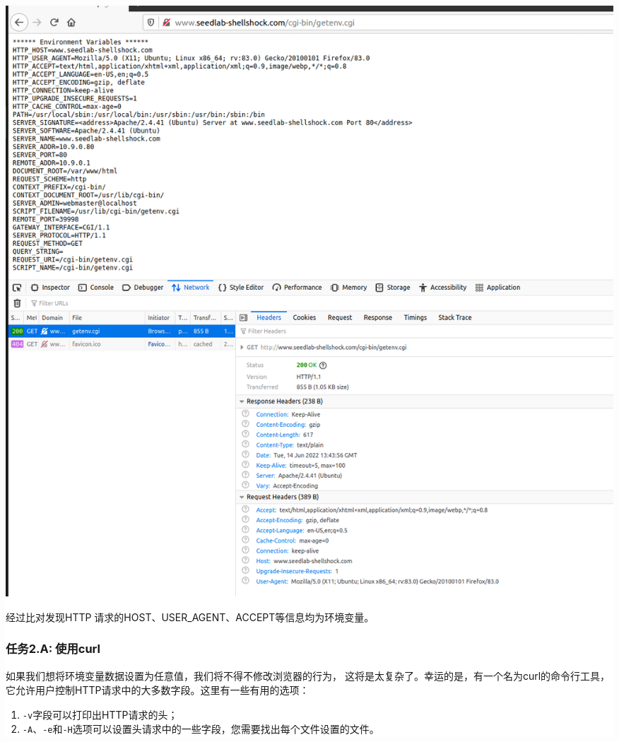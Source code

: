 ![image-20220614214419554](Shellshock/image-20220614214419554.png)

经过比对发现HTTP 请求的HOST、USER_AGENT、ACCEPT等信息均为环境变量。

### 任务2.A: 使用curl

如果我们想将环境变量数据设置为任意值，我们将不得不修改浏览器的行为， 这将是太复杂了。幸运的是，有一个名为curl的命令行工具，它允许用户控制HTTP请求中的大多数字段。这里有一些有用的选项：

1. `-v`字段可以打印出HTTP请求的头；
2. `-A`、`-e`和`-H`选项可以设置头请求中的一些字段，您需要找出每个文件设置的文件。
